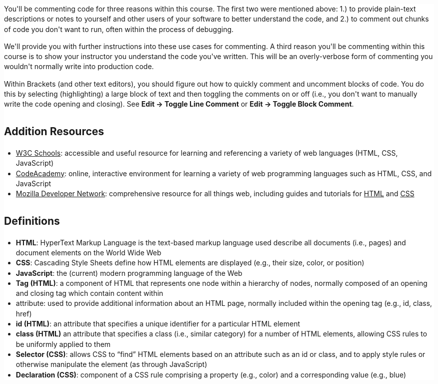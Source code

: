 You'll be commenting code for three reasons within this course. The first two were mentioned above: 1.) to provide plain-text descriptions or notes to yourself and other users of your software to better understand the code, and 2.) to comment out chunks of code you don't want to run, often within the process of debugging.

We'll provide you with further instructions into these use cases for commenting. A third reason you'll be commenting within this course is to show your instructor you understand the code you've written. This will be an overly-verbose form of commenting you wouldn't normally write into production code.

Within Brackets (and other text editors), you should figure out how to quickly comment and uncomment blocks of code. You do this by selecting (highlighting) a large block of text and then toggling the comments on or off (i.e., you don't want to manually write the code opening and closing). See **Edit -> Toggle Line Comment** or **Edit -> Toggle Block Comment**.

## Addition Resources
* [W3C Schools](http://www.w3schools.com/): accessible and useful resource for learning and referencing a variety of web languages (HTML, CSS, JavaScript)
* [CodeAcademy](http://www.codecademy.com/): online, interactive environment for learning a variety of web programming languages such as HTML, CSS, and JavaScript
* [Mozilla Developer Network](https://developer.mozilla.org): comprehensive resource for all things web, including guides and tutorials for [HTML](https://developer.mozilla.org/en-US/docs/Web/Guide/HTML) and [CSS](https://developer.mozilla.org/en-US/docs/Web/Guide/CSS)

## Definitions

* **HTML**: HyperText Markup Language is the text-based markup language used describe all documents (i.e., pages) and document elements on the World Wide Web
* **CSS**: Cascading Style Sheets define how HTML elements are displayed (e.g., their size, color, or position)
* **JavaScript**: the (current) modern programming language of the Web
* **Tag (HTML)**: a component of HTML that represents one node within a hierarchy of nodes, normally composed of an opening and closing tag which contain content within
* attribute: used to provide additional information about an HTML page, normally included within the opening tag (e.g., id, class, href)
* **id (HTML)**: an attribute that specifies a unique identifier for a particular HTML element 
* **class (HTML)** an attribute that specifies a class (i.e., similar category) for a number of HTML elements, allowing CSS rules to be uniformly applied to them
* **Selector (CSS)**: allows CSS to “find” HTML elements based on an attribute such as an id or class, and to apply style rules or otherwise manipulate the element (as through JavaScript)
* **Declaration (CSS)**: component of a CSS rule comprising a property (e.g., color) and a corresponding value (e.g., blue)
